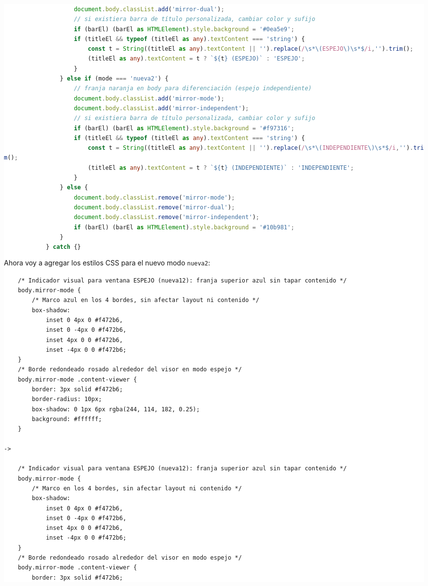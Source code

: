 ```typescript
					document.body.classList.add('mirror-dual');
					// si existiera barra de título personalizada, cambiar color y sufijo
					if (barEl) (barEl as HTMLElement).style.background = '#0ea5e9';
					if (titleEl && typeof (titleEl as any).textContent === 'string') {
						const t = String((titleEl as any).textContent || '').replace(/\s*\(ESPEJO\)\s*$/i,'').trim();
						(titleEl as any).textContent = t ? `${t} (ESPEJO)` : 'ESPEJO';
					}
				} else if (mode === 'nueva2') {
					// franja naranja en body para diferenciación (espejo independiente)
					document.body.classList.add('mirror-mode');
					document.body.classList.add('mirror-independent');
					// si existiera barra de título personalizada, cambiar color y sufijo
					if (barEl) (barEl as HTMLElement).style.background = '#f97316';
					if (titleEl && typeof (titleEl as any).textContent === 'string') {
						const t = String((titleEl as any).textContent || '').replace(/\s*\(INDEPENDIENTE\)\s*$/i,'').trim();
						(titleEl as any).textContent = t ? `${t} (INDEPENDIENTE)` : 'INDEPENDIENTE';
					}
				} else {
					document.body.classList.remove('mirror-mode');
					document.body.classList.remove('mirror-dual');
					document.body.classList.remove('mirror-independent');
					if (barEl) (barEl as HTMLElement).style.background = '#10b981';
				}
			} catch {}
```

Ahora voy a agregar los estilos CSS para el nuevo modo `nueva2`:


```html
    /* Indicador visual para ventana ESPEJO (nueva12): franja superior azul sin tapar contenido */
    body.mirror-mode {
        /* Marco azul en los 4 bordes, sin afectar layout ni contenido */
        box-shadow:
            inset 0 4px 0 #f472b6,
            inset 0 -4px 0 #f472b6,
            inset 4px 0 0 #f472b6,
            inset -4px 0 0 #f472b6;
    }
    /* Borde redondeado rosado alrededor del visor en modo espejo */
    body.mirror-mode .content-viewer {
        border: 3px solid #f472b6;
        border-radius: 10px;
        box-shadow: 0 1px 6px rgba(244, 114, 182, 0.25);
        background: #ffffff;
    }

->

    /* Indicador visual para ventana ESPEJO (nueva12): franja superior azul sin tapar contenido */
    body.mirror-mode {
        /* Marco en los 4 bordes, sin afectar layout ni contenido */
        box-shadow:
            inset 0 4px 0 #f472b6,
            inset 0 -4px 0 #f472b6,
            inset 4px 0 0 #f472b6,
            inset -4px 0 0 #f472b6;
    }
    /* Borde redondeado rosado alrededor del visor en modo espejo */
    body.mirror-mode .content-viewer {
        border: 3px solid #f472b6;
```